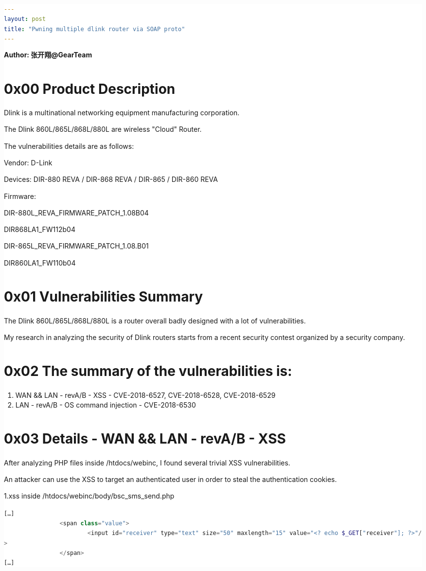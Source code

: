```yaml
---
layout: post
title: "Pwning multiple dlink router via SOAP proto"
---
```


**Author: 张开翔@GearTeam**

# 0x00 Product Description

Dlink is a multinational networking equipment manufacturing corporation.

The Dlink 860L/865L/868L/880L are wireless "Cloud" Router.



The vulnerabilities details are as follows:

Vendor: D-Link

Devices: DIR-880 REVA / DIR-868 REVA / DIR-865 / DIR-860 REVA

Firmware:

DIR-880L_REVA_FIRMWARE_PATCH_1.08B04

DIR868LA1_FW112b04

DIR-865L_REVA_FIRMWARE_PATCH_1.08.B01

DIR860LA1_FW110b04

# 0x01 Vulnerabilities Summary

The Dlink 860L/865L/868L/880L is a router overall badly designed with a lot of vulnerabilities.

My research in analyzing the security of Dlink routers starts from a recent security contest organized by a security company.

# 0x02 The summary of the vulnerabilities is:

1. WAN && LAN - revA/B - XSS - CVE-2018-6527, CVE-2018-6528, CVE-2018-6529
2. LAN - revA/B - OS command injection - CVE-2018-6530

# 0x03 Details - WAN && LAN - revA/B - XSS

After analyzing PHP files inside /htdocs/webinc, I found several trivial XSS vulnerabilities.

An attacker can use the XSS to target an authenticated user in order to steal the authentication cookies.

1.xss inside /htdocs/webinc/body/bsc_sms_send.php

```php
[…]
                <span class="value">
                        <input id="receiver" type="text" size="50" maxlength="15" value="<? echo $_GET["receiver"]; ?>"/>
                </span>
[…]
```
